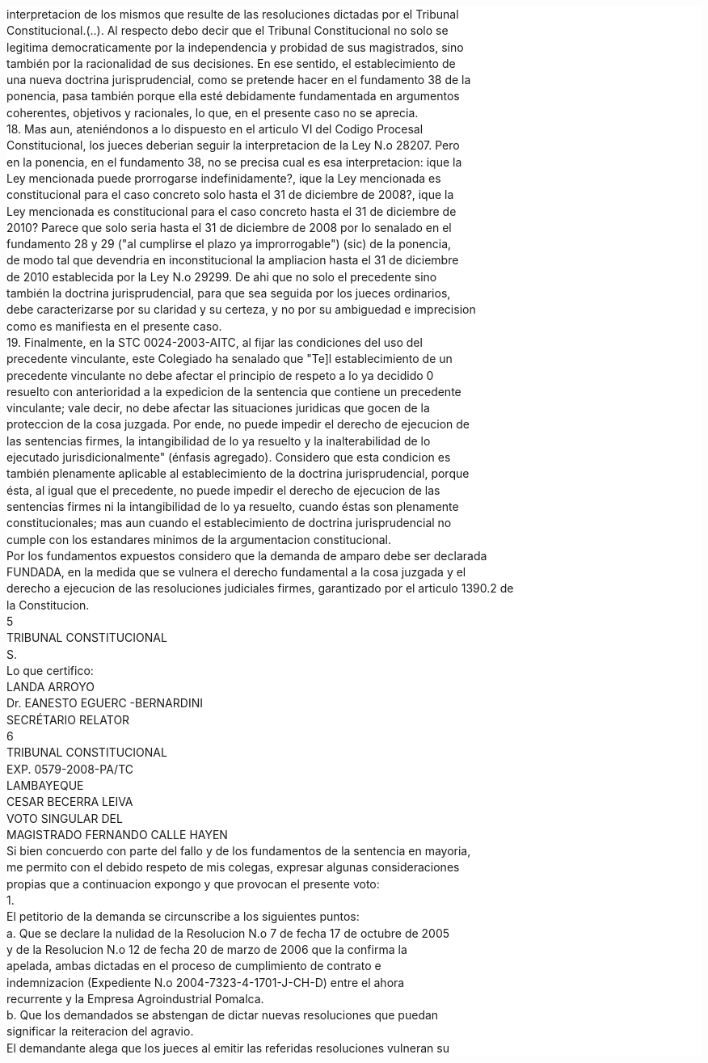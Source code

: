 interpretacion de los mismos que resulte de las resoluciones dictadas por el Tribunal  
Constitucional.(..). Al respecto debo decir que el Tribunal Constitucional no solo se  
legitima democraticamente por la independencia y probidad de sus magistrados, sino  
también por la racionalidad de sus decisiones. En ese sentido, el establecimiento de  
una nueva doctrina jurisprudencial, como se pretende hacer en el fundamento 38 de la  
ponencia, pasa también porque ella esté debidamente fundamentada en argumentos  
coherentes, objetivos y racionales, lo que, en el presente caso no se aprecia.  
18. Mas aun, ateniéndonos a lo dispuesto en el articulo VI del Codigo Procesal  
Constitucional, los jueces deberian seguir la interpretacion de la Ley N.o 28207. Pero  
en la ponencia, en el fundamento 38, no se precisa cual es esa interpretacion: ique la  
Ley mencionada puede prorrogarse indefinidamente?, ique la Ley mencionada es  
constitucional para el caso concreto solo hasta el 31 de diciembre de 2008?, ique la  
Ley mencionada es constitucional para el caso concreto hasta el 31 de diciembre de  
2010? Parece que solo seria hasta el 31 de diciembre de 2008 por lo senalado en el  
fundamento 28 y 29 ("al cumplirse el plazo ya improrrogable") (sic) de la ponencia,  
de modo tal que devendria en inconstitucional la ampliacion hasta el 31 de diciembre  
de 2010 establecida por la Ley N.o 29299. De ahi que no solo el precedente sino  
también la doctrina jurisprudencial, para que sea seguida por los jueces ordinarios,  
debe caracterizarse por su claridad y su certeza, y no por su ambiguedad e imprecision  
como es manifiesta en el presente caso.  
19. Finalmente, en la STC 0024-2003-AITC, al fijar las condiciones del uso del  
precedente vinculante, este Colegiado ha senalado que "Te]l establecimiento de un  
precedente vinculante no debe afectar el principio de respeto a lo ya decidido 0  
resuelto con anterioridad a la expedicion de la sentencia que contiene un precedente  
vinculante; vale decir, no debe afectar las situaciones juridicas que gocen de la  
proteccion de la cosa juzgada. Por ende, no puede impedir el derecho de ejecucion de  
las sentencias firmes, la intangibilidad de lo ya resuelto y la inalterabilidad de lo  
ejecutado jurisdicionalmente" (énfasis agregado). Considero que esta condicion es  
también plenamente aplicable al establecimiento de la doctrina jurisprudencial, porque  
ésta, al igual que el precedente, no puede impedir el derecho de ejecucion de las  
sentencias firmes ni la intangibilidad de lo ya resuelto, cuando éstas son plenamente  
constitucionales; mas aun cuando el establecimiento de doctrina jurisprudencial no  
cumple con los estandares minimos de la argumentacion constitucional.  
Por los fundamentos expuestos considero que la demanda de amparo debe ser declarada  
FUNDADA, en la medida que se vulnera el derecho fundamental a la cosa juzgada y el  
derecho a ejecucion de las resoluciones judiciales firmes, garantizado por el articulo 1390.2 de  
la Constitucion.  
5  
TRIBUNAL CONSTITUCIONAL  
S.  
Lo que certifico:  
LANDA ARROYO  
Dr. EANESTO EGUERC -BERNARDINI  
SECRÉTARIO RELATOR  
6  
TRIBUNAL CONSTITUCIONAL  
EXP. 0579-2008-PA/TC  
LAMBAYEQUE  
CESAR BECERRA LEIVA  
VOTO SINGULAR DEL  
MAGISTRADO FERNANDO CALLE HAYEN  
Si bien concuerdo con parte del fallo y de los fundamentos de la sentencia en mayoria,  
me permito con el debido respeto de mis colegas, expresar algunas consideraciones  
propias que a continuacion expongo y que provocan el presente voto:  
1.  
El petitorio de la demanda se circunscribe a los siguientes puntos:  
a. Que se declare la nulidad de la Resolucion N.o 7 de fecha 17 de octubre de 2005  
y de la Resolucion N.o 12 de fecha 20 de marzo de 2006 que la confirma la  
apelada, ambas dictadas en el proceso de cumplimiento de contrato e  
indemnizacion (Expediente N.o 2004-7323-4-1701-J-CH-D) entre el ahora  
recurrente y la Empresa Agroindustrial Pomalca.  
b. Que los demandados se abstengan de dictar nuevas resoluciones que puedan  
significar la reiteracion del agravio.  
El demandante alega que los jueces al emitir las referidas resoluciones vulneran su  